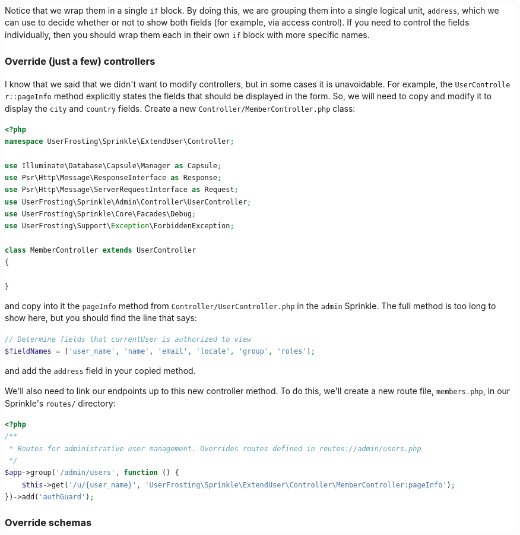 Notice that we wrap them in a single `if` block. By doing this, we are grouping them into a single logical unit, `address`, which we can use to decide whether or not to show both fields (for example, via access control). If you need to control the fields individually, then you should wrap them each in their own `if` block with more specific names.

### Override (just a few) controllers

I know that we said that we didn't want to modify controllers, but in some cases it is unavoidable. For example, the `UserController::pageInfo` method explicitly states the fields that should be displayed in the form. So, we will need to copy and modify it to display the `city` and `country` fields. Create a new `Controller/MemberController.php` class:

```php
<?php
namespace UserFrosting\Sprinkle\ExtendUser\Controller;

use Illuminate\Database\Capsule\Manager as Capsule;
use Psr\Http\Message\ResponseInterface as Response;
use Psr\Http\Message\ServerRequestInterface as Request;
use UserFrosting\Sprinkle\Admin\Controller\UserController;
use UserFrosting\Sprinkle\Core\Facades\Debug;
use UserFrosting\Support\Exception\ForbiddenException;

class MemberController extends UserController
{

}
```

and copy into it the `pageInfo` method from `Controller/UserController.php` in the `admin` Sprinkle. The full method is too long to show here, but you should find the line that says:

```php
// Determine fields that currentUser is authorized to view
$fieldNames = ['user_name', 'name', 'email', 'locale', 'group', 'roles'];
```

and add the `address` field in your copied method.

We'll also need to link our endpoints up to this new controller method. To do this, we'll create a new route file, `members.php`, in our Sprinkle's `routes/` directory:

```php
<?php
/**
 * Routes for administrative user management. Overrides routes defined in routes://admin/users.php
 */
$app->group('/admin/users', function () {
    $this->get('/u/{user_name}', 'UserFrosting\Sprinkle\ExtendUser\Controller\MemberController:pageInfo');
})->add('authGuard');
```

### Override schemas
